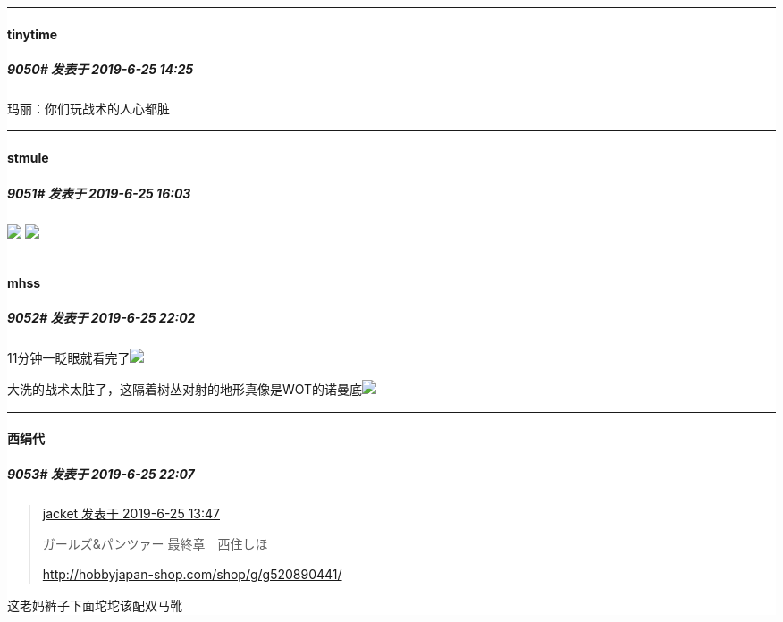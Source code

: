 -----

####  tinytime  
##### 9050#       发表于 2019-6-25 14:25




玛丽：你们玩战术的人心都脏







-----

####  stmule  
##### 9051#       发表于 2019-6-25 16:03



<img src="http://wx4.sinaimg.cn/large/4cd63067gy1g4beibiynwg20ci06znpf.gif" referrerpolicy="no-referrer">

<img src="https://static.saraba1st.com/image/smiley/face2017/068.png" referrerpolicy="no-referrer">







-----

####  mhss  
##### 9052#       发表于 2019-6-25 22:02




11分钟一眨眼就看完了<img src="https://static.saraba1st.com/image/smiley/face2017/001.png" referrerpolicy="no-referrer">

大洗的战术太脏了，这隔着树丛对射的地形真像是WOT的诺曼底<img src="https://static.saraba1st.com/image/smiley/face2017/066.png" referrerpolicy="no-referrer">







-----

####  西绢代  
##### 9053#       发表于 2019-6-25 22:07



<blockquote><a href="httphttps://bbs.saraba1st.com/2b/forum.php?mod=redirect&amp;goto=findpost&amp;pid=44267998&amp;ptid=851614" target="_blank">jacket 发表于 2019-6-25 13:47</a>

ガールズ&amp;パンツァー 最終章　西住しほ

http://hobbyjapan-shop.com/shop/g/g520890441/</blockquote>
这老妈裤子下面坨坨该配双马靴
